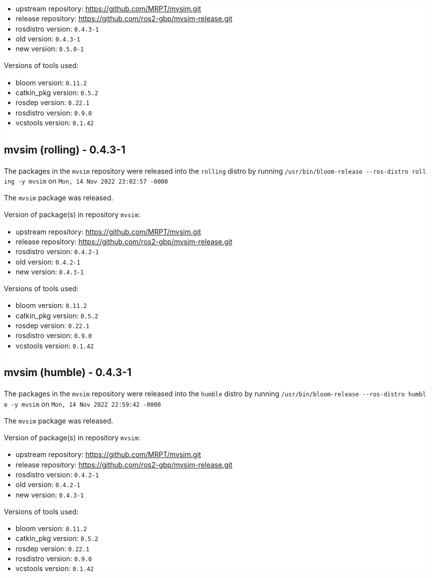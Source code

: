 - upstream repository: https://github.com/MRPT/mvsim.git
- release repository: https://github.com/ros2-gbp/mvsim-release.git
- rosdistro version: `0.4.3-1`
- old version: `0.4.3-1`
- new version: `0.5.0-1`

Versions of tools used:

- bloom version: `0.11.2`
- catkin_pkg version: `0.5.2`
- rosdep version: `0.22.1`
- rosdistro version: `0.9.0`
- vcstools version: `0.1.42`


## mvsim (rolling) - 0.4.3-1

The packages in the `mvsim` repository were released into the `rolling` distro by running `/usr/bin/bloom-release --ros-distro rolling -y mvsim` on `Mon, 14 Nov 2022 23:02:57 -0000`

The `mvsim` package was released.

Version of package(s) in repository `mvsim`:

- upstream repository: https://github.com/MRPT/mvsim.git
- release repository: https://github.com/ros2-gbp/mvsim-release.git
- rosdistro version: `0.4.2-1`
- old version: `0.4.2-1`
- new version: `0.4.3-1`

Versions of tools used:

- bloom version: `0.11.2`
- catkin_pkg version: `0.5.2`
- rosdep version: `0.22.1`
- rosdistro version: `0.9.0`
- vcstools version: `0.1.42`


## mvsim (humble) - 0.4.3-1

The packages in the `mvsim` repository were released into the `humble` distro by running `/usr/bin/bloom-release --ros-distro humble -y mvsim` on `Mon, 14 Nov 2022 22:59:42 -0000`

The `mvsim` package was released.

Version of package(s) in repository `mvsim`:

- upstream repository: https://github.com/MRPT/mvsim.git
- release repository: https://github.com/ros2-gbp/mvsim-release.git
- rosdistro version: `0.4.2-1`
- old version: `0.4.2-1`
- new version: `0.4.3-1`

Versions of tools used:

- bloom version: `0.11.2`
- catkin_pkg version: `0.5.2`
- rosdep version: `0.22.1`
- rosdistro version: `0.9.0`
- vcstools version: `0.1.42`
